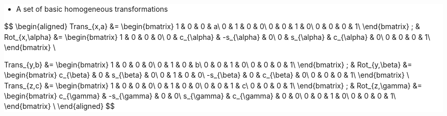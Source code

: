 -  A set of basic homogeneous transformations

$$
\begin{aligned}
Trans_{x,a} 
&=
\begin{bmatrix} 
1 & 0 & 0 & a\\
0 & 1 & 0 & 0\\
0 & 0 & 1 & 0\\
0 & 0 & 0 & 1\\
\end{bmatrix} ;
& Rot_{x,\alpha}
&=
\begin{bmatrix} 
1 & 0 & 0 & 0\\
0 & c_{\alpha} & -s_{\alpha} & 0\\
0 & s_{\alpha} & c_{\alpha} & 0\\
0 & 0 & 0 & 1\\
\end{bmatrix} \\

Trans_{y,b} 
&=
\begin{bmatrix} 
1 & 0 & 0 & 0\\
0 & 1 & 0 & b\\
0 & 0 & 1 & 0\\
0 & 0 & 0 & 1\\
\end{bmatrix} ;
& Rot_{y,\beta}
&=
\begin{bmatrix} 
c_{\beta} & 0 & s_{\beta} & 0\\
0 & 1 & 0 & 0\\
-s_{\beta} & 0 & c_{\beta} & 0\\
0 & 0 & 0 & 1\\
\end{bmatrix} \\
Trans_{z,c} 
&=
\begin{bmatrix} 
1 & 0 & 0 & 0\\
0 & 1 & 0 & 0\\
0 & 0 & 1 & c\\
0 & 0 & 0 & 1\\
\end{bmatrix} ;
& Rot_{z,\gamma}
&=
\begin{bmatrix} 
c_{\gamma} & -s_{\gamma} & 0 & 0\\
s_{\gamma} & c_{\gamma} & 0 & 0\\
0 & 0 & 1 & 0\\
0 & 0 & 0 & 1\\
\end{bmatrix} \\
\end{aligned} 
$$
